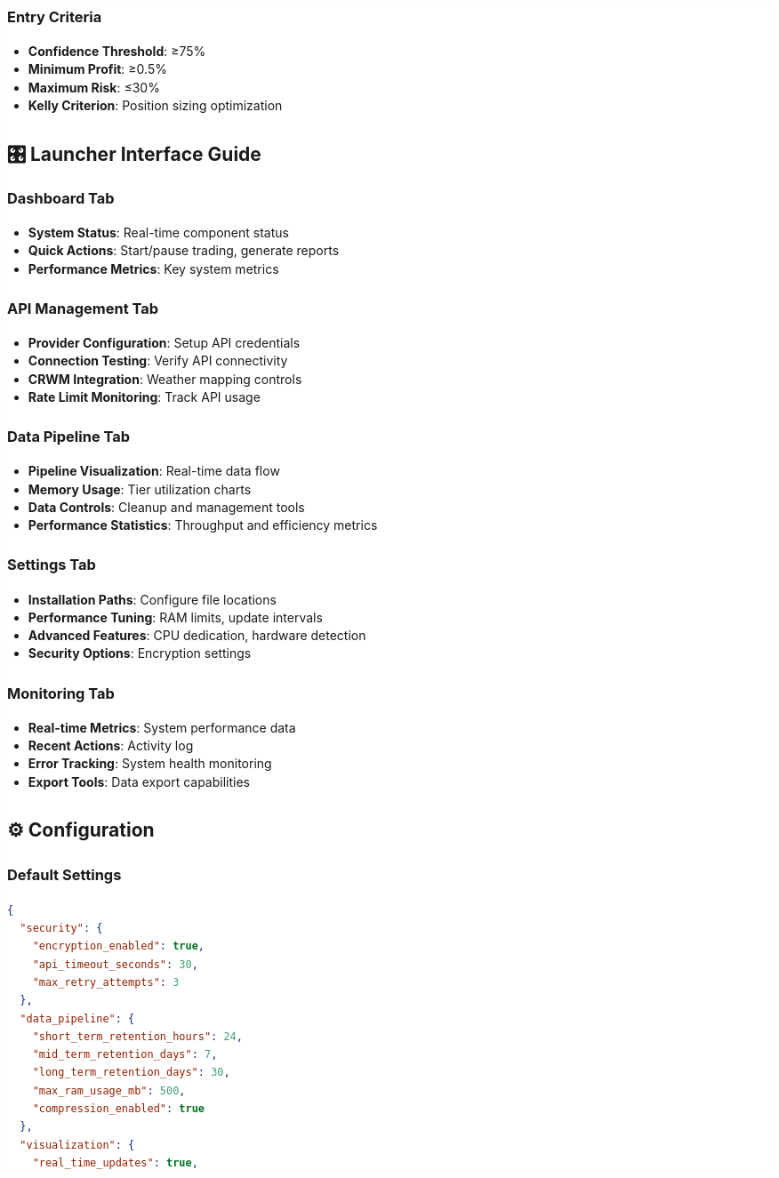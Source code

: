 ### Entry Criteria

- **Confidence Threshold**: ≥75%
- **Minimum Profit**: ≥0.5%
- **Maximum Risk**: ≤30%
- **Kelly Criterion**: Position sizing optimization

## 🎛️ Launcher Interface Guide

### Dashboard Tab

- **System Status**: Real-time component status
- **Quick Actions**: Start/pause trading, generate reports
- **Performance Metrics**: Key system metrics

### API Management Tab

- **Provider Configuration**: Setup API credentials
- **Connection Testing**: Verify API connectivity
- **CRWM Integration**: Weather mapping controls
- **Rate Limit Monitoring**: Track API usage

### Data Pipeline Tab

- **Pipeline Visualization**: Real-time data flow
- **Memory Usage**: Tier utilization charts
- **Data Controls**: Cleanup and management tools
- **Performance Statistics**: Throughput and efficiency metrics

### Settings Tab

- **Installation Paths**: Configure file locations
- **Performance Tuning**: RAM limits, update intervals
- **Advanced Features**: CPU dedication, hardware detection
- **Security Options**: Encryption settings

### Monitoring Tab

- **Real-time Metrics**: System performance data
- **Recent Actions**: Activity log
- **Error Tracking**: System health monitoring
- **Export Tools**: Data export capabilities

## ⚙️ Configuration

### Default Settings

```json
{
  "security": {
    "encryption_enabled": true,
    "api_timeout_seconds": 30,
    "max_retry_attempts": 3
  },
  "data_pipeline": {
    "short_term_retention_hours": 24,
    "mid_term_retention_days": 7,
    "long_term_retention_days": 30,
    "max_ram_usage_mb": 500,
    "compression_enabled": true
  },
  "visualization": {
    "real_time_updates": true,
```